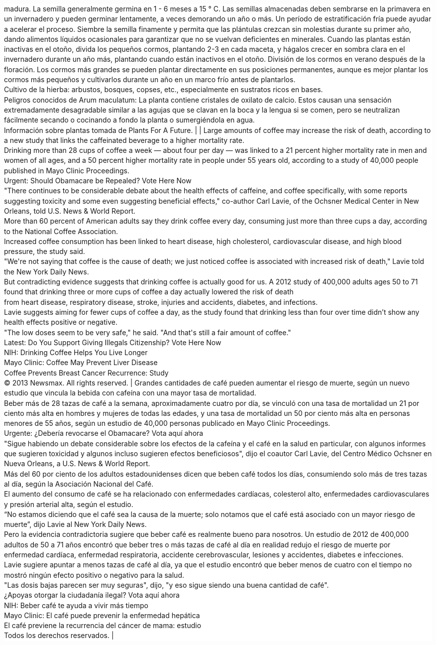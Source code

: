 madura. La semilla generalmente germina en 1 - 6 meses a 15 ° C. Las semillas almacenadas deben sembrarse en la primavera en un invernadero y pueden germinar lentamente, a veces demorando un año o más. Un período de estratificación fría puede ayudar a acelerar el proceso. Siembre la semilla finamente y permita que las plántulas crezcan sin molestias durante su primer año, dando alimentos líquidos ocasionales para garantizar que no se vuelvan deficientes en minerales. Cuando las plantas están inactivas en el otoño, divida los pequeños cormos, plantando 2-3 en cada maceta, y hágalos crecer en sombra clara en el invernadero durante un año más, plantando cuando están inactivos en el otoño. División de los cormos en verano después de la floración. Los cormos más grandes se pueden plantar directamente en sus posiciones permanentes, aunque es mejor plantar los cormos más pequeños y cultivarlos durante un año en un marco frío antes de plantarlos.<br/>Cultivo de la hierba: arbustos, bosques, copses, etc., especialmente en sustratos ricos en bases.<br/>Peligros conocidos de Arum maculatum: La planta contiene cristales de oxilato de calcio. Estos causan una sensación extremadamente desagradable similar a las agujas que se clavan en la boca y la lengua si se comen, pero se neutralizan fácilmente secando o cocinando a fondo la planta o sumergiéndola en agua.<br/>Información sobre plantas tomada de Plants For A Future. |
| Large amounts of coffee may increase the risk of death, according to a new study that links the caffeinated beverage to a higher mortality rate.<br/>Drinking more than 28 cups of coffee a week — about four per day — was linked to a 21 percent higher mortality rate in men and women of all ages, and a 50 percent higher mortality rate in people under 55 years old, according to a study of 40,000 people published in Mayo Clinic Proceedings.<br/>Urgent: Should Obamacare be Repealed? Vote Here Now<br/>"There continues to be considerable debate about the health effects of caffeine, and coffee specifically, with some reports suggesting toxicity and some even suggesting beneficial effects," co-author Carl Lavie, of the Ochsner Medical Center in New Orleans, told U.S. News & World Report.<br/>More than 60 percent of American adults say they drink coffee every day, consuming just more than three cups a day, according to the National Coffee Association.<br/>Increased coffee consumption has been linked to heart disease, high cholesterol, cardiovascular disease, and high blood pressure, the study said.<br/>"We're not saying that coffee is the cause of death; we just noticed coffee is associated with increased risk of death," Lavie told the New York Daily News.<br/>But contradicting evidence suggests that drinking coffee is actually good for us. A 2012 study of 400,000 adults ages 50 to 71 found that drinking three or more cups of coffee a day actually lowered the risk of death<br/>from heart disease, respiratory disease, stroke, injuries and accidents, diabetes, and infections.<br/>Lavie suggests aiming for fewer cups of coffee a day, as the study found that drinking less than four over time didn’t show any health effects positive or negative.<br/>"The low doses seem to be very safe," he said. "And that's still a fair amount of coffee."<br/>Latest: Do You Support Giving Illegals Citizenship? Vote Here Now<br/>NIH: Drinking Coffee Helps You Live Longer<br/>Mayo Clinic: Coffee May Prevent Liver Disease<br/>Coffee Prevents Breast Cancer Recurrence: Study<br/>© 2013 Newsmax. All rights reserved. | Grandes cantidades de café pueden aumentar el riesgo de muerte, según un nuevo estudio que vincula la bebida con cafeína con una mayor tasa de mortalidad.<br/>Beber más de 28 tazas de café a la semana, aproximadamente cuatro por día, se vinculó con una tasa de mortalidad un 21 por ciento más alta en hombres y mujeres de todas las edades, y una tasa de mortalidad un 50 por ciento más alta en personas menores de 55 años, según un estudio de 40,000 personas publicado en Mayo Clinic Proceedings.<br/>Urgente: ¿Debería revocarse el Obamacare? Vota aquí ahora<br/>"Sigue habiendo un debate considerable sobre los efectos de la cafeína y el café en la salud en particular, con algunos informes que sugieren toxicidad y algunos incluso sugieren efectos beneficiosos", dijo el coautor Carl Lavie, del Centro Médico Ochsner en Nueva Orleans, a U.S. News & World Report.<br/>Más del 60 por ciento de los adultos estadounidenses dicen que beben café todos los días, consumiendo solo más de tres tazas al día, según la Asociación Nacional del Café.<br/>El aumento del consumo de café se ha relacionado con enfermedades cardíacas, colesterol alto, enfermedades cardiovasculares y presión arterial alta, según el estudio.<br/>“No estamos diciendo que el café sea la causa de la muerte; solo notamos que el café está asociado con un mayor riesgo de muerte”, dijo Lavie al New York Daily News.<br/>Pero la evidencia contradictoria sugiere que beber café es realmente bueno para nosotros. Un estudio de 2012 de 400,000 adultos de 50 a 71 años encontró que beber tres o más tazas de café al día en realidad redujo el riesgo de muerte por enfermedad cardíaca, enfermedad respiratoria, accidente cerebrovascular, lesiones y accidentes, diabetes e infecciones.<br/>Lavie sugiere apuntar a menos tazas de café al día, ya que el estudio encontró que beber menos de cuatro con el tiempo no mostró ningún efecto positivo o negativo para la salud.<br/>"Las dosis bajas parecen ser muy seguras", dijo, "y eso sigue siendo una buena cantidad de café".<br/>¿Apoyas otorgar la ciudadanía ilegal? Vota aquí ahora<br/>NIH: Beber café te ayuda a vivir más tiempo<br/>Mayo Clinic: El café puede prevenir la enfermedad hepática<br/>El café previene la recurrencia del cáncer de mama: estudio<br/>Todos los derechos reservados. |